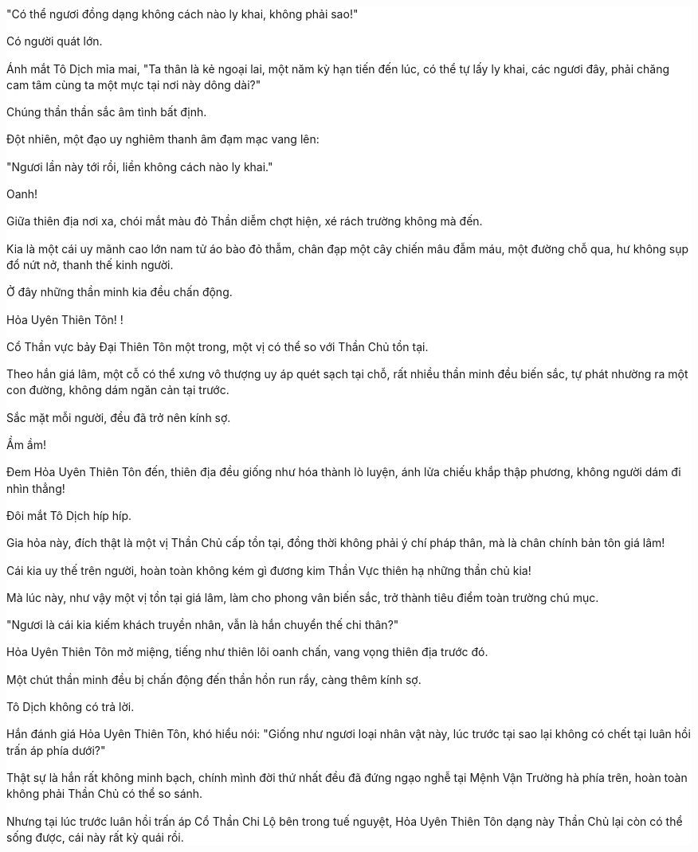 "Có thể ngươi đồng dạng không cách nào ly khai, không phải sao!"

Có người quát lớn.

Ánh mắt Tô Dịch mỉa mai, "Ta thân là kẻ ngoại lai, một năm kỳ hạn tiến đến lúc, có thể tự lấy ly khai, các ngươi đây, phải chăng cam tâm cùng ta một mực tại nơi này dông dài?"

Chúng thần thần sắc âm tình bất định.

Đột nhiên, một đạo uy nghiêm thanh âm đạm mạc vang lên:

"Ngươi lần này tới rồi, liền không cách nào ly khai."

Oanh!

Giữa thiên địa nơi xa, chói mắt màu đỏ Thần diễm chợt hiện, xé rách trường không mà đến.

Kia là một cái uy mãnh cao lớn nam tử áo bào đỏ thẫm, chân đạp một cây chiến mâu đẫm máu, một đường chỗ qua, hư không sụp đổ nứt nở, thanh thế kinh người.

Ở đây những thần minh kia đều chấn động.

Hỏa Uyên Thiên Tôn! !

Cổ Thần vực bảy Đại Thiên Tôn một trong, một vị có thể so với Thần Chủ tồn tại.

Theo hắn giá lâm, một cỗ có thể xưng vô thượng uy áp quét sạch tại chỗ, rất nhiều thần minh đều biến sắc, tự phát nhường ra một con đường, không dám ngăn cản tại trước.

Sắc mặt mỗi người, đều đã trở nên kính sợ.

Ầm ầm!

Đem Hỏa Uyên Thiên Tôn đến, thiên địa đều giống như hóa thành lò luyện, ánh lửa chiếu khắp thập phương, không người dám đi nhìn thẳng!

Đôi mắt Tô Dịch híp híp.

Gia hỏa này, đích thật là một vị Thần Chủ cấp tồn tại, đồng thời không phải ý chí pháp thân, mà là chân chính bản tôn giá lâm!

Cái kia uy thế trên người, hoàn toàn không kém gì đương kim Thần Vực thiên hạ những thần chủ kia!

Mà lúc này, như vậy một vị tồn tại giá lâm, làm cho phong vân biến sắc, trở thành tiêu điểm toàn trường chú mục.

"Ngươi là cái kia kiếm khách truyền nhân, vẫn là hắn chuyển thế chi thân?"

Hỏa Uyên Thiên Tôn mở miệng, tiếng như thiên lôi oanh chấn, vang vọng thiên địa trước đó.

Một chút thần minh đều bị chấn động đến thần hồn run rẩy, càng thêm kính sợ.

Tô Dịch không có trả lời.

Hắn đánh giá Hỏa Uyên Thiên Tôn, khó hiểu nói: "Giống như ngươi loại nhân vật này, lúc trước tại sao lại không có chết tại luân hồi trấn áp phía dưới?"

Thật sự là hắn rất không minh bạch, chính mình đời thứ nhất đều đã đứng ngạo nghễ tại Mệnh Vận Trường hà phía trên, hoàn toàn không phải Thần Chủ có thể so sánh.

Nhưng tại lúc trước luân hồi trấn áp Cổ Thần Chi Lộ bên trong tuế nguyệt, Hỏa Uyên Thiên Tôn dạng này Thần Chủ lại còn có thể sống được, cái này rất kỳ quái rồi.
